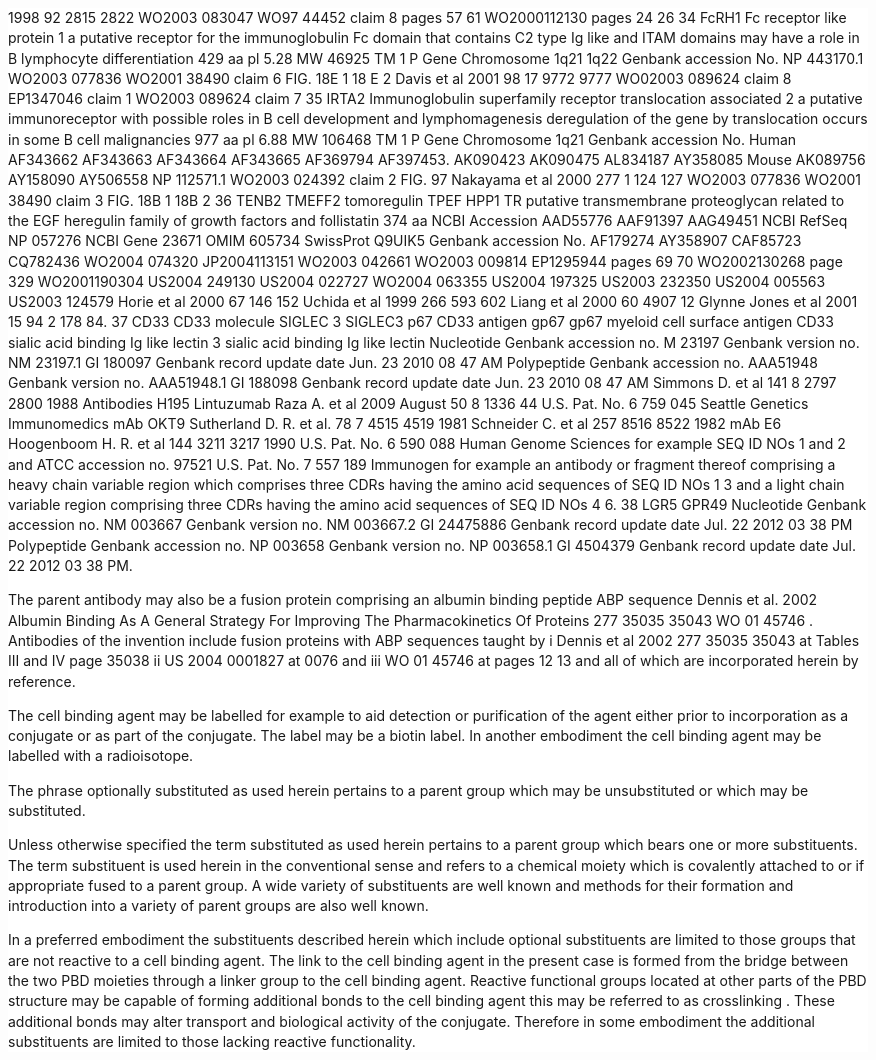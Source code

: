 1998 92 2815 2822 WO2003 083047 WO97 44452 claim 8 pages 57 61 WO2000112130 pages 24 26 34 FcRH1 Fc receptor like protein 1 a putative receptor for the immunoglobulin Fc domain that contains C2 type Ig like and ITAM domains may have a role in B lymphocyte differentiation 429 aa pl 5.28 MW 46925 TM 1 P Gene Chromosome 1q21 1q22 Genbank accession No. NP 443170.1 WO2003 077836 WO2001 38490 claim 6 FIG. 18E 1 18 E 2 Davis et al 2001 98 17 9772 9777 WO02003 089624 claim 8 EP1347046 claim 1 WO2003 089624 claim 7 35 IRTA2 Immunoglobulin superfamily receptor translocation associated 2 a putative immunoreceptor with possible roles in B cell development and lymphomagenesis deregulation of the gene by translocation occurs in some B cell malignancies 977 aa pl 6.88 MW 106468 TM 1 P Gene Chromosome 1q21 Genbank accession No. Human AF343662 AF343663 AF343664 AF343665 AF369794 AF397453. AK090423 AK090475 AL834187 AY358085 Mouse AK089756 AY158090 AY506558 NP 112571.1 WO2003 024392 claim 2 FIG. 97 Nakayama et al 2000 277 1 124 127 WO2003 077836 WO2001 38490 claim 3 FIG. 18B 1 18B 2 36 TENB2 TMEFF2 tomoregulin TPEF HPP1 TR putative transmembrane proteoglycan related to the EGF heregulin family of growth factors and follistatin 374 aa NCBI Accession AAD55776 AAF91397 AAG49451 NCBI RefSeq NP 057276 NCBI Gene 23671 OMIM 605734 SwissProt Q9UIK5 Genbank accession No. AF179274 AY358907 CAF85723 CQ782436 WO2004 074320 JP2004113151 WO2003 042661 WO2003 009814 EP1295944 pages 69 70 WO2002130268 page 329 WO2001190304 US2004 249130 US2004 022727 WO2004 063355 US2004 197325 US2003 232350 US2004 005563 US2003 124579 Horie et al 2000 67 146 152 Uchida et al 1999 266 593 602 Liang et al 2000 60 4907 12 Glynne Jones et al 2001 15 94 2 178 84. 37 CD33 CD33 molecule SIGLEC 3 SIGLEC3 p67 CD33 antigen gp67 gp67 myeloid cell surface antigen CD33 sialic acid binding Ig like lectin 3 sialic acid binding Ig like lectin Nucleotide Genbank accession no. M 23197 Genbank version no. NM 23197.1 GI 180097 Genbank record update date Jun. 23 2010 08 47 AM Polypeptide Genbank accession no. AAA51948 Genbank version no. AAA51948.1 GI 188098 Genbank record update date Jun. 23 2010 08 47 AM Simmons D. et al 141 8 2797 2800 1988 Antibodies H195 Lintuzumab Raza A. et al 2009 August 50 8 1336 44 U.S. Pat. No. 6 759 045 Seattle Genetics Immunomedics mAb OKT9 Sutherland D. R. et al. 78 7 4515 4519 1981 Schneider C. et al 257 8516 8522 1982 mAb E6 Hoogenboom H. R. et al 144 3211 3217 1990 U.S. Pat. No. 6 590 088 Human Genome Sciences for example SEQ ID NOs 1 and 2 and ATCC accession no. 97521 U.S. Pat. No. 7 557 189 Immunogen for example an antibody or fragment thereof comprising a heavy chain variable region which comprises three CDRs having the amino acid sequences of SEQ ID NOs 1 3 and a light chain variable region comprising three CDRs having the amino acid sequences of SEQ ID NOs 4 6. 38 LGR5 GPR49 Nucleotide Genbank accession no. NM 003667 Genbank version no. NM 003667.2 GI 24475886 Genbank record update date Jul. 22 2012 03 38 PM Polypeptide Genbank accession no. NP 003658 Genbank version no. NP 003658.1 GI 4504379 Genbank record update date Jul. 22 2012 03 38 PM.

The parent antibody may also be a fusion protein comprising an albumin binding peptide ABP sequence Dennis et al. 2002 Albumin Binding As A General Strategy For Improving The Pharmacokinetics Of Proteins 277 35035 35043 WO 01 45746 . Antibodies of the invention include fusion proteins with ABP sequences taught by i Dennis et al 2002 277 35035 35043 at Tables III and IV page 35038 ii US 2004 0001827 at 0076 and iii WO 01 45746 at pages 12 13 and all of which are incorporated herein by reference.

The cell binding agent may be labelled for example to aid detection or purification of the agent either prior to incorporation as a conjugate or as part of the conjugate. The label may be a biotin label. In another embodiment the cell binding agent may be labelled with a radioisotope.

The phrase optionally substituted as used herein pertains to a parent group which may be unsubstituted or which may be substituted.

Unless otherwise specified the term substituted as used herein pertains to a parent group which bears one or more substituents. The term substituent is used herein in the conventional sense and refers to a chemical moiety which is covalently attached to or if appropriate fused to a parent group. A wide variety of substituents are well known and methods for their formation and introduction into a variety of parent groups are also well known.

In a preferred embodiment the substituents described herein which include optional substituents are limited to those groups that are not reactive to a cell binding agent. The link to the cell binding agent in the present case is formed from the bridge between the two PBD moieties through a linker group to the cell binding agent. Reactive functional groups located at other parts of the PBD structure may be capable of forming additional bonds to the cell binding agent this may be referred to as crosslinking . These additional bonds may alter transport and biological activity of the conjugate. Therefore in some embodiment the additional substituents are limited to those lacking reactive functionality.
